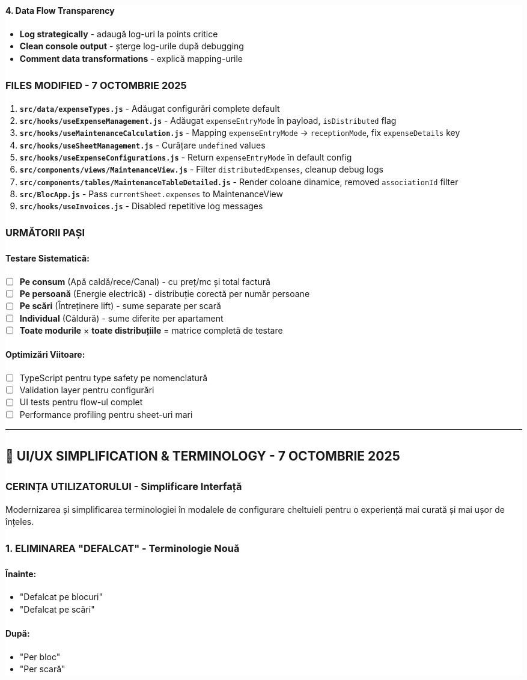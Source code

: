 #### **4. Data Flow Transparency**
- **Log strategically** - adaugă log-uri la points critice
- **Clean console output** - șterge log-urile după debugging
- **Comment data transformations** - explică mapping-urile

### **FILES MODIFIED - 7 OCTOMBRIE 2025**

1. **`src/data/expenseTypes.js`** - Adăugat configurări complete default
2. **`src/hooks/useExpenseManagement.js`** - Adăugat `expenseEntryMode` în payload, `isDistributed` flag
3. **`src/hooks/useMaintenanceCalculation.js`** - Mapping `expenseEntryMode` → `receptionMode`, fix `expenseDetails` key
4. **`src/hooks/useSheetManagement.js`** - Curățare `undefined` values
5. **`src/hooks/useExpenseConfigurations.js`** - Return `expenseEntryMode` în default config
6. **`src/components/views/MaintenanceView.js`** - Filter `distributedExpenses`, cleanup debug logs
7. **`src/components/tables/MaintenanceTableDetailed.js`** - Render coloane dinamice, removed `associationId` filter
8. **`src/BlocApp.js`** - Pass `currentSheet.expenses` to MaintenanceView
9. **`src/hooks/useInvoices.js`** - Disabled repetitive log messages

### **URMĂTORII PAȘI**

#### **Testare Sistematică:**
- [ ] **Pe consum** (Apă caldă/rece/Canal) - cu preț/mc și total factură
- [ ] **Pe persoană** (Energie electrică) - distribuție corectă per număr persoane
- [ ] **Pe scări** (Întreținere lift) - sume separate per scară
- [ ] **Individual** (Căldură) - sume diferite per apartament
- [ ] **Toate modurile** × **toate distribuțiile** = matrice completă de testare

#### **Optimizări Viitoare:**
- [ ] TypeScript pentru type safety pe nomenclatură
- [ ] Validation layer pentru configurări
- [ ] UI tests pentru flow-ul complet
- [ ] Performance profiling pentru sheet-uri mari

---

## 🎨 UI/UX SIMPLIFICATION & TERMINOLOGY - 7 OCTOMBRIE 2025

### **CERINȚA UTILIZATORULUI - Simplificare Interfață**
Modernizarea și simplificarea terminologiei în modalele de configurare cheltuieli pentru o experiență mai curată și mai ușor de înțeles.

### **1. ELIMINAREA "DEFALCAT" - Terminologie Nouă**

#### **Înainte:**
- "Defalcat pe blocuri"
- "Defalcat pe scări"

#### **După:**
- "Per bloc"
- "Per scară"
